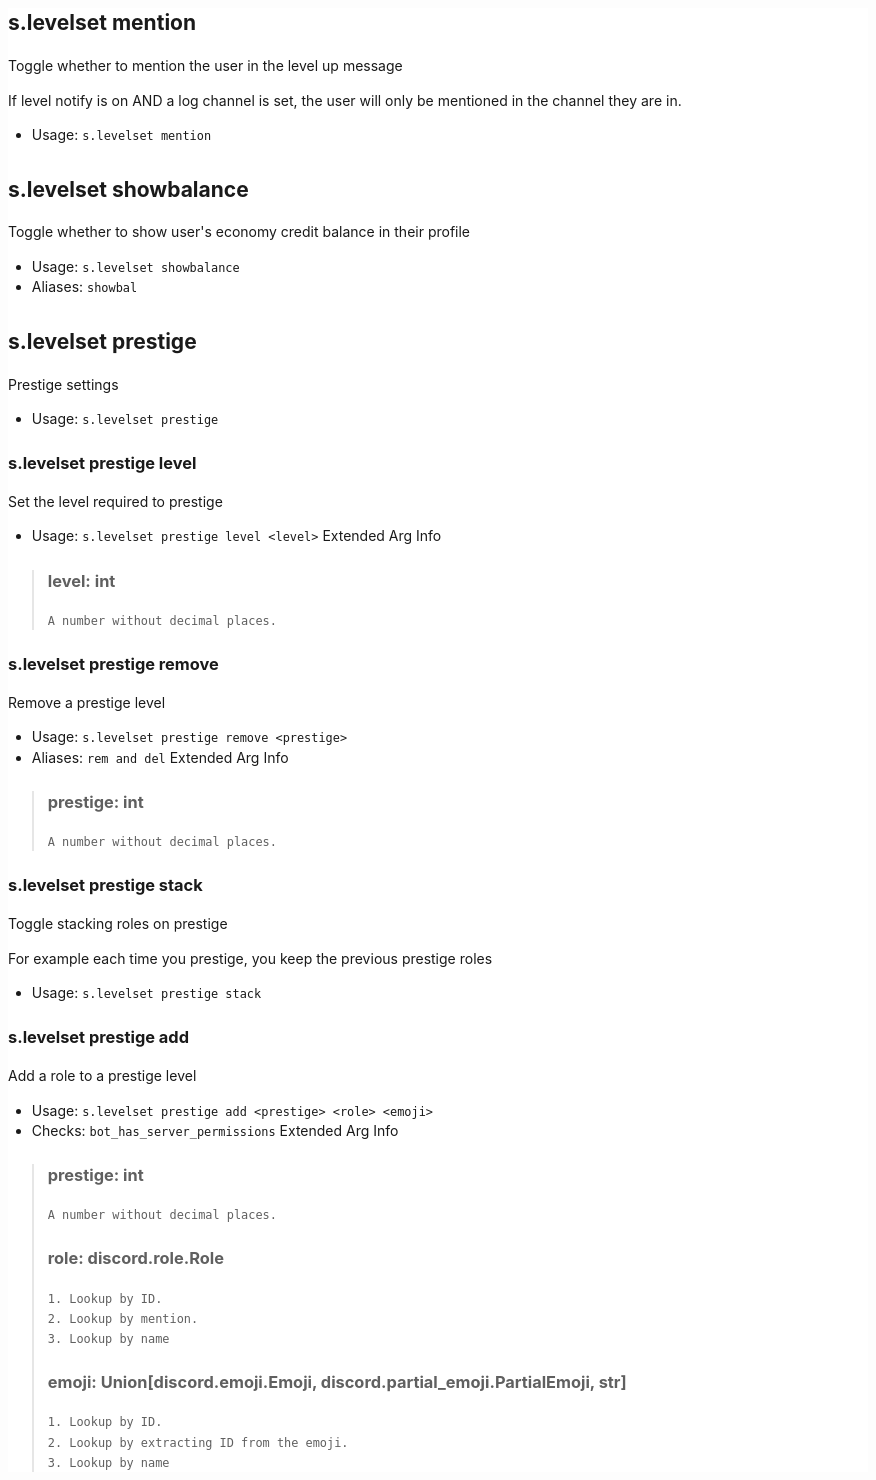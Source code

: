 ## s.levelset mention
Toggle whether to mention the user in the level up message<br/>

If level notify is on AND a log channel is set, the user will only be mentioned in the channel they are in.<br/>
 - Usage: `s.levelset mention`
## s.levelset showbalance
Toggle whether to show user's economy credit balance in their profile<br/>
 - Usage: `s.levelset showbalance`
 - Aliases: `showbal`
## s.levelset prestige
Prestige settings<br/>
 - Usage: `s.levelset prestige`
### s.levelset prestige level
Set the level required to prestige<br/>
 - Usage: `s.levelset prestige level <level>`
Extended Arg Info
> ### level: int
> ```
> A number without decimal places.
> ```
### s.levelset prestige remove
Remove a prestige level<br/>
 - Usage: `s.levelset prestige remove <prestige>`
 - Aliases: `rem and del`
Extended Arg Info
> ### prestige: int
> ```
> A number without decimal places.
> ```
### s.levelset prestige stack
Toggle stacking roles on prestige<br/>

For example each time you prestige, you keep the previous prestige roles<br/>
 - Usage: `s.levelset prestige stack`
### s.levelset prestige add
Add a role to a prestige level<br/>
 - Usage: `s.levelset prestige add <prestige> <role> <emoji>`
 - Checks: `bot_has_server_permissions`
Extended Arg Info
> ### prestige: int
> ```
> A number without decimal places.
> ```
> ### role: discord.role.Role
> 
> 
>     1. Lookup by ID.
>     2. Lookup by mention.
>     3. Lookup by name
> 
>     
> ### emoji: Union[discord.emoji.Emoji, discord.partial_emoji.PartialEmoji, str]
> 
> 
>     1. Lookup by ID.
>     2. Lookup by extracting ID from the emoji.
>     3. Lookup by name